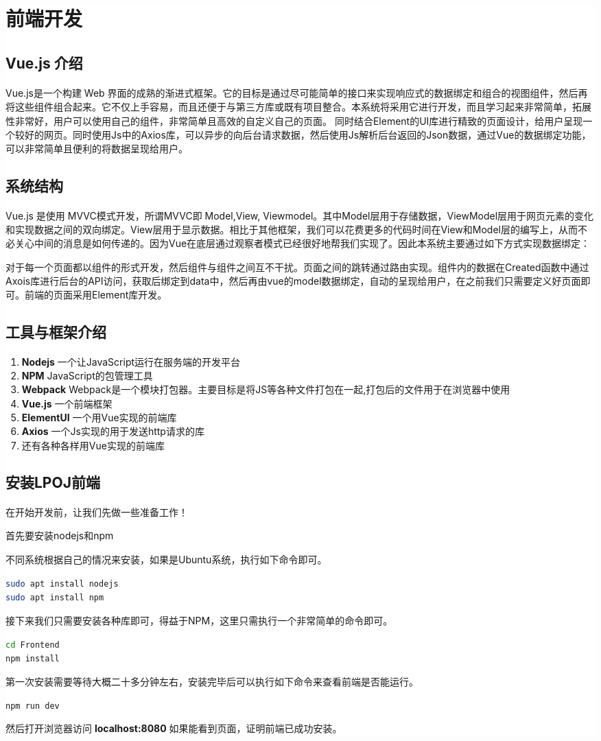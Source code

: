 # 前端开发

## Vue.js 介绍
Vue.js是一个构建 Web 界面的成熟的渐进式框架。它的目标是通过尽可能简单的接口来实现响应式的数据绑定和组合的视图组件，然后再将这些组件组合起来。它不仅上手容易，而且还便于与第三方库或既有项目整合。本系统将采用它进行开发，而且学习起来非常简单，拓展性非常好，用户可以使用自己的组件，非常简单且高效的自定义自己的页面。 同时结合Element的UI库进行精致的页面设计，给用户呈现一个较好的网页。同时使用Js中的Axios库，可以异步的向后台请求数据，然后使用Js解析后台返回的Json数据，通过Vue的数据绑定功能，可以非常简单且便利的将数据呈现给用户。

## 系统结构
Vue.js 是使用 MVVC模式开发，所谓MVVC即 Model,View, Viewmodel。其中Model层用于存储数据，ViewModel层用于网页元素的变化和实现数据之间的双向绑定。View层用于显示数据。相比于其他框架，我们可以花费更多的代码时间在View和Model层的编写上，从而不必关心中间的消息是如何传递的。因为Vue在底层通过观察者模式已经很好地帮我们实现了。因此本系统主要通过如下方式实现数据绑定：

对于每一个页面都以组件的形式开发，然后组件与组件之间互不干扰。页面之间的跳转通过路由实现。组件内的数据在Created函数中通过Axois库进行后台的API访问，获取后绑定到data中，然后再由vue的model数据绑定，自动的呈现给用户，在之前我们只需要定义好页面即可。前端的页面采用Element库开发。

## 工具与框架介绍

1. **Nodejs** 一个让JavaScript运行在服务端的开发平台
2. **NPM** JavaScript的包管理工具
3. **Webpack** Webpack是一个模块打包器。主要目标是将JS等各种文件打包在一起,打包后的文件用于在浏览器中使用
4. **Vue.js** 一个前端框架
5. **ElementUI** 一个用Vue实现的前端库
6. **Axios** 一个Js实现的用于发送http请求的库
7. 还有各种各样用Vue实现的前端库

## 安装LPOJ前端

在开始开发前，让我们先做一些准备工作！

首先要安装nodejs和npm

不同系统根据自己的情况来安装，如果是Ubuntu系统，执行如下命令即可。

```bash
sudo apt install nodejs
sudo apt install npm
```

接下来我们只需要安装各种库即可，得益于NPM，这里只需执行一个非常简单的命令即可。

```bash
cd Frontend
npm install
```

第一次安装需要等待大概二十多分钟左右，安装完毕后可以执行如下命令来查看前端是否能运行。

```bash
npm run dev
```

然后打开浏览器访问 **localhost:8080** 如果能看到页面，证明前端已成功安装。

